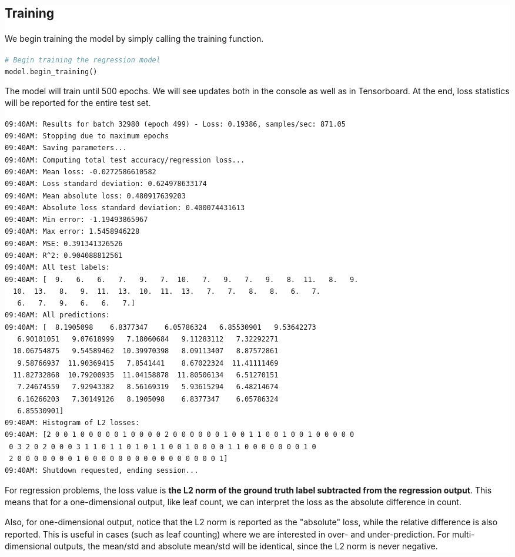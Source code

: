 ## Training

We begin training the model by simply calling the training function.

```python
# Begin training the regression model
model.begin_training()
```

The model will train until 500 epochs. We will see updates both in the console as well as in Tensorboard. At the end, loss statistics will be reported for the entire test set.

```
09:40AM: Results for batch 32980 (epoch 499) - Loss: 0.19386, samples/sec: 871.05
09:40AM: Stopping due to maximum epochs
09:40AM: Saving parameters...
09:40AM: Computing total test accuracy/regression loss...
09:40AM: Mean loss: -0.0272586610582
09:40AM: Loss standard deviation: 0.624978633174
09:40AM: Mean absolute loss: 0.480917639203
09:40AM: Absolute loss standard deviation: 0.400074431613
09:40AM: Min error: -1.19493865967
09:40AM: Max error: 1.5458946228
09:40AM: MSE: 0.391341326526
09:40AM: R^2: 0.904088812561
09:40AM: All test labels:
09:40AM: [  9.   6.   6.   7.   9.   7.  10.   7.   9.   7.   9.   8.  11.   8.   9.
  10.  13.   8.   9.  11.  13.  10.  11.  13.   7.   7.   8.   8.   6.   7.
   6.   7.   9.   6.   6.   7.]
09:40AM: All predictions:
09:40AM: [  8.1905098    6.8377347    6.05786324   6.85530901   9.53642273
   6.90101051   9.07618999   7.18060684   9.11283112   7.32292271
  10.06754875   9.54589462  10.39970398   8.09113407   8.87572861
   9.58766937  11.90369415   7.8541441    8.67022324  11.41111469
  11.82732868  10.79200935  11.04158878  11.80506134   6.51270151
   7.24674559   7.92943382   8.56169319   5.93615294   6.48214674
   6.16266203   7.30149126   8.1905098    6.8377347    6.05786324
   6.85530901]
09:40AM: Histogram of L2 losses:
09:40AM: [2 0 0 1 0 0 0 0 0 1 0 0 0 0 2 0 0 0 0 0 0 1 0 0 1 1 0 0 1 0 0 1 0 0 0 0 0
 0 3 2 0 2 0 0 0 3 1 1 0 1 1 0 1 0 1 1 0 0 1 0 0 0 0 1 1 0 0 0 0 0 0 0 1 0
 2 0 0 0 0 0 0 0 1 0 0 0 0 0 0 0 0 0 0 0 0 0 0 0 0 1]
09:40AM: Shutdown requested, ending session...
```

For regression problems, the loss value is **the L2 norm of the ground truth label subtracted from the regression output**. This means that for a one-dimensional output, like leaf count, we can interpret the loss as the absolute difference in count.

Also, for one-dimensional output, notice that the L2 norm is reported as the "absolute" loss, while the relative difference is also reported. This is useful in cases (such as leaf counting) where we are interested in over- and under-prediction. For multi-dimensional outputs, the mean/std and absolute mean/std will be identical, since the L2 norm is never negative.
